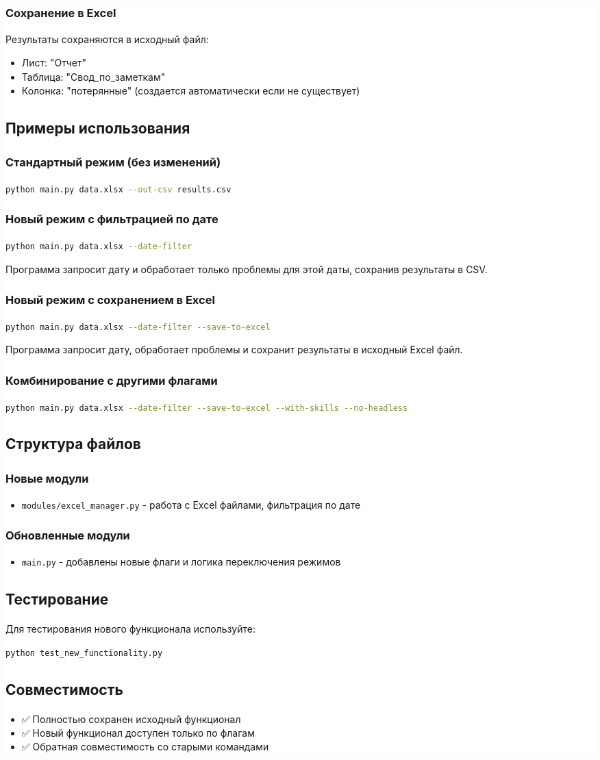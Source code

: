 ### Сохранение в Excel
Результаты сохраняются в исходный файл:
- Лист: "Отчет"
- Таблица: "Свод_по_заметкам"
- Колонка: "потерянные" (создается автоматически если не существует)

## Примеры использования

### Стандартный режим (без изменений)
```bash
python main.py data.xlsx --out-csv results.csv
```

### Новый режим с фильтрацией по дате
```bash
python main.py data.xlsx --date-filter
```
Программа запросит дату и обработает только проблемы для этой даты, сохранив результаты в CSV.

### Новый режим с сохранением в Excel
```bash
python main.py data.xlsx --date-filter --save-to-excel
```
Программа запросит дату, обработает проблемы и сохранит результаты в исходный Excel файл.

### Комбинирование с другими флагами
```bash
python main.py data.xlsx --date-filter --save-to-excel --with-skills --no-headless
```

## Структура файлов

### Новые модули
- `modules/excel_manager.py` - работа с Excel файлами, фильтрация по дате

### Обновленные модули
- `main.py` - добавлены новые флаги и логика переключения режимов

## Тестирование

Для тестирования нового функционала используйте:
```bash
python test_new_functionality.py
```

## Совместимость

- ✅ Полностью сохранен исходный функционал
- ✅ Новый функционал доступен только по флагам
- ✅ Обратная совместимость со старыми командами
